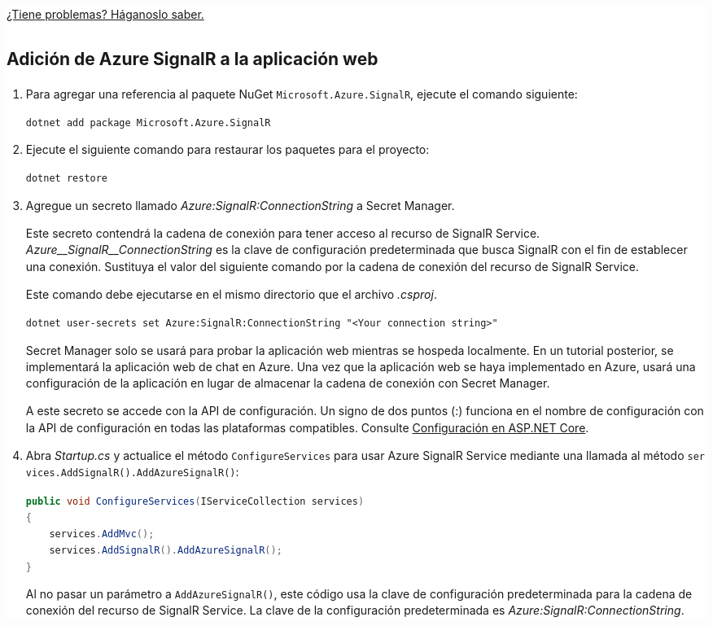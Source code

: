 [¿Tiene problemas? Háganoslo saber.](https://aka.ms/asrs/qsnetcore)

## <a name="add-azure-signalr-to-the-web-app"></a>Adición de Azure SignalR a la aplicación web

1. Para agregar una referencia al paquete NuGet `Microsoft.Azure.SignalR`, ejecute el comando siguiente:

    ```dotnetcli
    dotnet add package Microsoft.Azure.SignalR
    ```

2. Ejecute el siguiente comando para restaurar los paquetes para el proyecto:

    ```dotnetcli
    dotnet restore
    ```

3. Agregue un secreto llamado *Azure:SignalR:ConnectionString* a Secret Manager. 

    Este secreto contendrá la cadena de conexión para tener acceso al recurso de SignalR Service. *Azure__SignalR__ConnectionString* es la clave de configuración predeterminada que busca SignalR con el fin de establecer una conexión. Sustituya el valor del siguiente comando por la cadena de conexión del recurso de SignalR Service.

    Este comando debe ejecutarse en el mismo directorio que el archivo *.csproj*.

    ```dotnetcli
    dotnet user-secrets set Azure:SignalR:ConnectionString "<Your connection string>"    
    ```

    Secret Manager solo se usará para probar la aplicación web mientras se hospeda localmente. En un tutorial posterior, se implementará la aplicación web de chat en Azure. Una vez que la aplicación web se haya implementado en Azure, usará una configuración de la aplicación en lugar de almacenar la cadena de conexión con Secret Manager.

    A este secreto se accede con la API de configuración. Un signo de dos puntos (:) funciona en el nombre de configuración con la API de configuración en todas las plataformas compatibles. Consulte [Configuración en ASP.NET Core](https://docs.microsoft.com/aspnet/core/fundamentals/configuration/index?tabs=basicconfiguration&view=aspnetcore-2.0). 


4. Abra *Startup.cs* y actualice el método `ConfigureServices` para usar Azure SignalR Service mediante una llamada al método `services.AddSignalR().AddAzureSignalR()`:

    ```csharp
    public void ConfigureServices(IServiceCollection services)
    {
        services.AddMvc();
        services.AddSignalR().AddAzureSignalR();
    }
    ```

    Al no pasar un parámetro a `AddAzureSignalR()`, este código usa la clave de configuración predeterminada para la cadena de conexión del recurso de SignalR Service. La clave de la configuración predeterminada es *Azure:SignalR:ConnectionString*.
